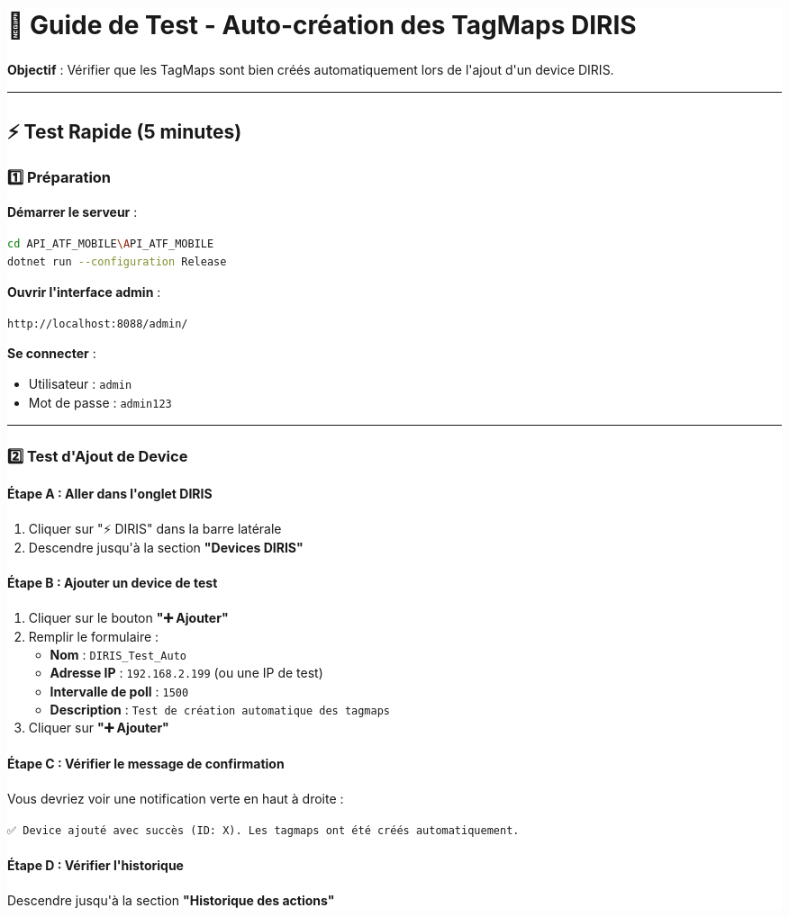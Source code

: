 # 🧪 Guide de Test - Auto-création des TagMaps DIRIS

**Objectif** : Vérifier que les TagMaps sont bien créés automatiquement lors de l'ajout d'un device DIRIS.

---

## ⚡ Test Rapide (5 minutes)

### 1️⃣ Préparation

**Démarrer le serveur** :
```bash
cd API_ATF_MOBILE\API_ATF_MOBILE
dotnet run --configuration Release
```

**Ouvrir l'interface admin** :
```
http://localhost:8088/admin/
```

**Se connecter** :
- Utilisateur : `admin`
- Mot de passe : `admin123`

---

### 2️⃣ Test d'Ajout de Device

#### Étape A : Aller dans l'onglet DIRIS
1. Cliquer sur "⚡ DIRIS" dans la barre latérale
2. Descendre jusqu'à la section **"Devices DIRIS"**

#### Étape B : Ajouter un device de test
1. Cliquer sur le bouton **"➕ Ajouter"**
2. Remplir le formulaire :
   - **Nom** : `DIRIS_Test_Auto`
   - **Adresse IP** : `192.168.2.199` (ou une IP de test)
   - **Intervalle de poll** : `1500`
   - **Description** : `Test de création automatique des tagmaps`
3. Cliquer sur **"➕ Ajouter"**

#### Étape C : Vérifier le message de confirmation

Vous devriez voir une notification verte en haut à droite :
```
✅ Device ajouté avec succès (ID: X). Les tagmaps ont été créés automatiquement.
```

#### Étape D : Vérifier l'historique

Descendre jusqu'à la section **"Historique des actions"**
